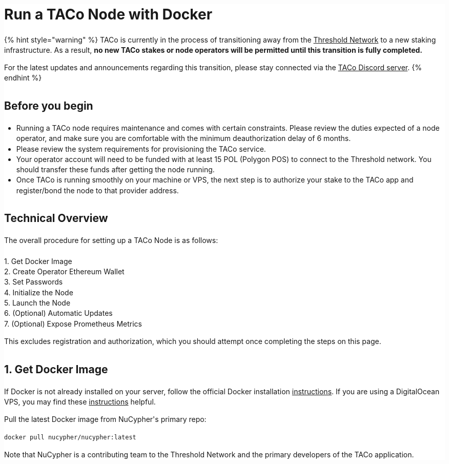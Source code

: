 # Run a TACo Node with Docker

{% hint style="warning" %}
TACo is currently in the process of transitioning away from the [Threshold Network](https://threshold.network) to a new staking infrastructure. As a result, **no new TACo stakes or node operators will be permitted until this transition is fully completed.**

For the latest updates and announcements regarding this transition, please stay connected via the [TACo Discord server](https://discord.gg/buildwithtaco).
{% endhint %}

## Before you begin

* Running a TACo node requires maintenance and comes with certain constraints. Please review the duties expected of a node operator, and make sure you are comfortable with the minimum deauthorization delay of 6 months.
* Please review the system requirements for provisioning the TACo service.
* Your operator account will need to be funded with at least 15 POL (Polygon POS) to connect to the Threshold network. You should transfer these funds after getting the node running.
* Once TACo is running smoothly on your machine or VPS, the next step is to authorize your stake to the TACo app and register/bond the node to that provider address.

## Technical Overview

The overall procedure for setting up a TACo Node is as follows:\
\
1\. Get Docker Image\
2\. Create Operator Ethereum Wallet\
3\. Set Passwords\
4\. Initialize the Node\
5\. Launch the Node\
6\. (Optional) Automatic Updates\
7\. (Optional) Expose Prometheus Metrics

This excludes registration and authorization, which you should attempt once completing the steps on this page.

## 1. Get Docker Image

If Docker is not already installed on your server, follow the official Docker installation [instructions](https://docs.docker.com/engine/install/ubuntu/). If you are using a DigitalOcean VPS, you may find these [instructions](https://www.digitalocean.com/community/tutorials/how-to-install-and-use-docker-on-ubuntu-22-04) helpful.

Pull the latest Docker image from NuCypher's primary repo:

```bash
docker pull nucypher/nucypher:latest
```

Note that NuCypher is a contributing team to the Threshold Network and the primary developers of the TACo application.
